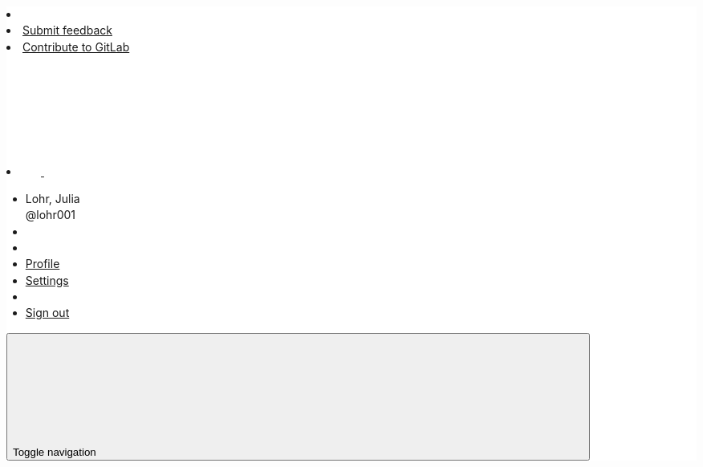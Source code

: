 <li class="divider"></li>
<li>
<a href="https://about.gitlab.com/submit-feedback">Submit feedback</a>
</li>
<li>
<a target="_blank" class="text-nowrap" href="https://about.gitlab.com/contributing">Contribute to GitLab
</a></li>


</ul>

</div>
</li>
<li class="dropdown header-user nav-item" data-qa-selector="user_menu" data-track-event="click_dropdown" data-track-label="profile_dropdown" data-track-value="">
<a class="header-user-dropdown-toggle" data-toggle="dropdown" href="/lohr001"><img width="23" height="23" class="header-user-avatar qa-user-avatar lazy" data-src="https://secure.gravatar.com/avatar/6e7f9ff27c82118fa1299609f0124e5f?s=46&amp;d=identicon" src="data:image/gif;base64,R0lGODlhAQABAAAAACH5BAEKAAEALAAAAAABAAEAAAICTAEAOw==" />
<svg class="caret-down"><use xlink:href="/assets/icons-4009ebf96719f129f954d643e65f87152b5e6c4a4917130c4a696beb54af9949.svg#angle-down"></use></svg>
</a><div class="dropdown-menu dropdown-menu-right">
<ul>
<li class="current-user">
<div class="user-name bold">
Lohr, Julia
</div>
@lohr001
</li>
<li class="divider"></li>
<li>
<div class="js-set-status-modal-trigger" data-has-status="false"></div>
</li>
<li>
<a class="profile-link" data-user="lohr001" href="/lohr001">Profile</a>
</li>
<li>
<a data-qa-selector="settings_link" href="/profile">Settings</a>
</li>
<li class="divider"></li>
<li>
<a class="sign-out-link" data-qa-selector="sign_out_link" href="/users/sign_out">Sign out</a>
</li>
</ul>

</div>
</li>
</ul>
</div>
<button class="navbar-toggler d-block d-sm-none" type="button">
<span class="sr-only">Toggle navigation</span>
<svg class="s12 more-icon js-navbar-toggle-right"><use xlink:href="/assets/icons-4009ebf96719f129f954d643e65f87152b5e6c4a4917130c4a696beb54af9949.svg#ellipsis_h"></use></svg>
<svg class="s12 close-icon js-navbar-toggle-left"><use xlink:href="/assets/icons-4009ebf96719f129f954d643e65f87152b5e6c4a4917130c4a696beb54af9949.svg#close"></use></svg>
</button>
</div>
</div>
</header>
<div class="js-set-status-modal-wrapper" data-current-emoji="" data-current-message=""></div>

